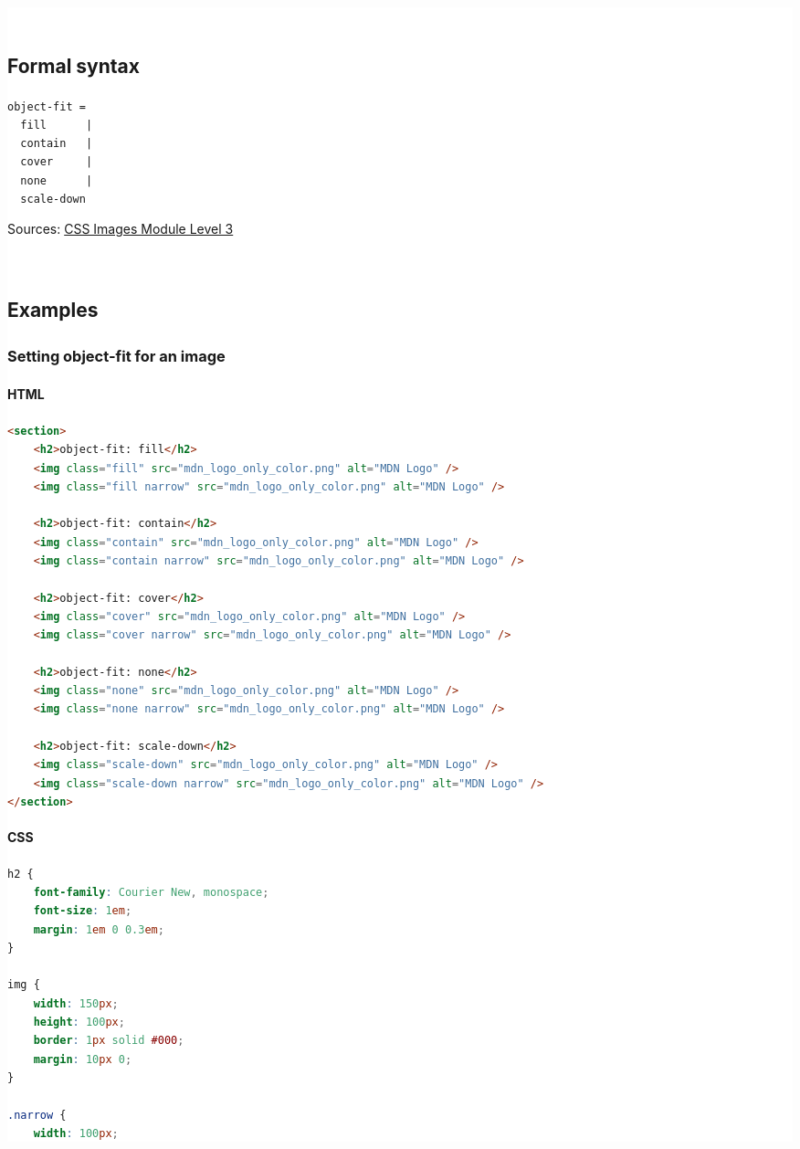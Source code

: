 <br>

## Formal syntax

```
object-fit =
  fill      |
  contain   |
  cover     |
  none      |
  scale-down
```

Sources: [CSS Images Module Level 3](https://drafts.csswg.org/css-images-3/)

<br>

## Examples

### Setting object-fit for an image

#### HTML

```html
<section>
	<h2>object-fit: fill</h2>
	<img class="fill" src="mdn_logo_only_color.png" alt="MDN Logo" />
	<img class="fill narrow" src="mdn_logo_only_color.png" alt="MDN Logo" />

	<h2>object-fit: contain</h2>
	<img class="contain" src="mdn_logo_only_color.png" alt="MDN Logo" />
	<img class="contain narrow" src="mdn_logo_only_color.png" alt="MDN Logo" />

	<h2>object-fit: cover</h2>
	<img class="cover" src="mdn_logo_only_color.png" alt="MDN Logo" />
	<img class="cover narrow" src="mdn_logo_only_color.png" alt="MDN Logo" />

	<h2>object-fit: none</h2>
	<img class="none" src="mdn_logo_only_color.png" alt="MDN Logo" />
	<img class="none narrow" src="mdn_logo_only_color.png" alt="MDN Logo" />

	<h2>object-fit: scale-down</h2>
	<img class="scale-down" src="mdn_logo_only_color.png" alt="MDN Logo" />
	<img class="scale-down narrow" src="mdn_logo_only_color.png" alt="MDN Logo" />
</section>
```

#### CSS

```css
h2 {
	font-family: Courier New, monospace;
	font-size: 1em;
	margin: 1em 0 0.3em;
}

img {
	width: 150px;
	height: 100px;
	border: 1px solid #000;
	margin: 10px 0;
}

.narrow {
	width: 100px;
```